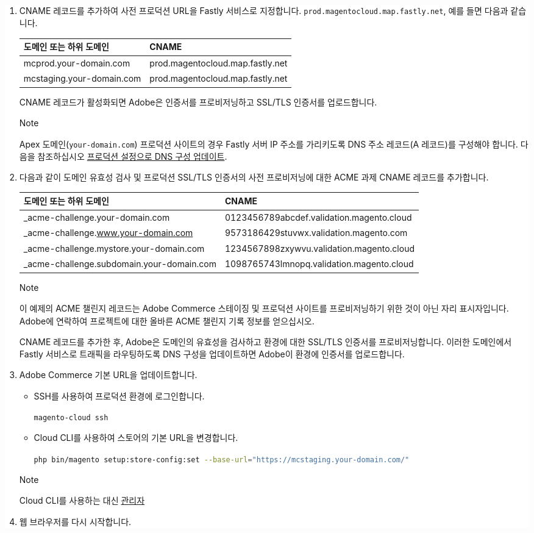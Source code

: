 1. CNAME 레코드를 추가하여 사전 프로덕션 URL을 Fastly 서비스로 지정합니다. `prod.magentocloud.map.fastly.net`, 예를 들면 다음과 같습니다.

   | 도메인 또는 하위 도메인 | CNAME |
   |---------------------------|----------------------------------|
   | mcprod.your-domain.com | prod.magentocloud.map.fastly.net |
   | mcstaging.your-domain.com | prod.magentocloud.map.fastly.net |

   CNAME 레코드가 활성화되면 Adobe은 인증서를 프로비저닝하고 SSL/TLS 인증서를 업로드합니다.

   >[!NOTE]
   >
   >Apex 도메인(`your-domain.com`) 프로덕션 사이트의 경우 Fastly 서버 IP 주소를 가리키도록 DNS 주소 레코드(A 레코드)를 구성해야 합니다. 다음을 참조하십시오 [프로덕션 설정으로 DNS 구성 업데이트](../launch/checklist.md#to-update-dns-configuration-for-site-launch).


1. 다음과 같이 도메인 유효성 검사 및 프로덕션 SSL/TLS 인증서의 사전 프로비저닝에 대한 ACME 과제 CNAME 레코드를 추가합니다.

   | 도메인 또는 하위 도메인 | CNAME |
   |-------------------------------------------|-------------------------------------------|
   | _acme-challenge.your-domain.com | 0123456789abcdef.validation.magento.cloud |
   | _acme-challenge.www.your-domain.com | 9573186429stuvwx.validation.magento.com |
   | _acme-challenge.mystore.your-domain.com | 1234567898zxywvu.validation.magento.cloud |
   | _acme-challenge.subdomain.your-domain.com | 1098765743lmnopq.validation.magento.cloud |

   >[!NOTE]
   >
   >이 예제의 ACME 챌린지 레코드는 Adobe Commerce 스테이징 및 프로덕션 사이트를 프로비저닝하기 위한 것이 아닌 자리 표시자입니다. Adobe에 연락하여 프로젝트에 대한 올바른 ACME 챌린지 기록 정보를 얻으십시오.

   CNAME 레코드를 추가한 후, Adobe은 도메인의 유효성을 검사하고 환경에 대한 SSL/TLS 인증서를 프로비저닝합니다. 이러한 도메인에서 Fastly 서비스로 트래픽을 라우팅하도록 DNS 구성을 업데이트하면 Adobe이 환경에 인증서를 업로드합니다.

1. Adobe Commerce 기본 URL을 업데이트합니다.

   - SSH를 사용하여 프로덕션 환경에 로그인합니다.

     ```bash
     magento-cloud ssh
     ```

   - Cloud CLI를 사용하여 스토어의 기본 URL을 변경합니다.

     ```bash
     php bin/magento setup:store-config:set --base-url="https://mcstaging.your-domain.com/"
     ```

   >[!NOTE]
   >
   >Cloud CLI를 사용하는 대신 [관리자](https://experienceleague.adobe.com/docs/commerce-admin/stores-sales/site-store/store-urls.html)

1. 웹 브라우저를 다시 시작합니다.
